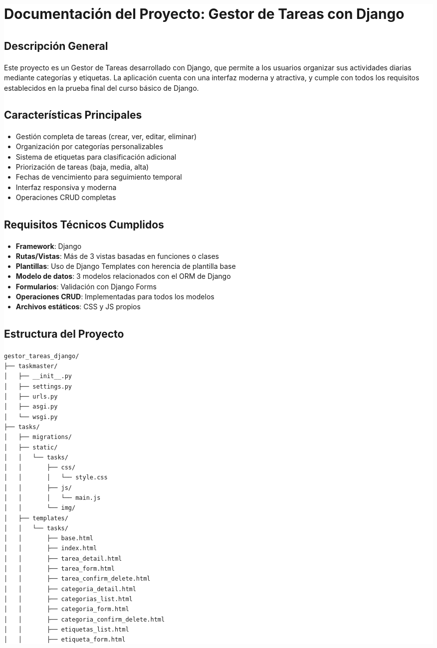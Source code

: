 # Documentación del Proyecto: Gestor de Tareas con Django

## Descripción General

Este proyecto es un Gestor de Tareas desarrollado con Django, que permite a los usuarios organizar sus actividades diarias mediante categorías y etiquetas. La aplicación cuenta con una interfaz moderna y atractiva, y cumple con todos los requisitos establecidos en la prueba final del curso básico de Django.

## Características Principales

- Gestión completa de tareas (crear, ver, editar, eliminar)
- Organización por categorías personalizables
- Sistema de etiquetas para clasificación adicional
- Priorización de tareas (baja, media, alta)
- Fechas de vencimiento para seguimiento temporal
- Interfaz responsiva y moderna
- Operaciones CRUD completas

## Requisitos Técnicos Cumplidos

- **Framework**: Django
- **Rutas/Vistas**: Más de 3 vistas basadas en funciones o clases
- **Plantillas**: Uso de Django Templates con herencia de plantilla base
- **Modelo de datos**: 3 modelos relacionados con el ORM de Django
- **Formularios**: Validación con Django Forms
- **Operaciones CRUD**: Implementadas para todos los modelos
- **Archivos estáticos**: CSS y JS propios

## Estructura del Proyecto

```
gestor_tareas_django/
├── taskmaster/
│   ├── __init__.py
│   ├── settings.py
│   ├── urls.py
│   ├── asgi.py
│   └── wsgi.py
├── tasks/
│   ├── migrations/
│   ├── static/
│   │   └── tasks/
│   │       ├── css/
│   │       │   └── style.css
│   │       ├── js/
│   │       │   └── main.js
│   │       └── img/
│   ├── templates/
│   │   └── tasks/
│   │       ├── base.html
│   │       ├── index.html
│   │       ├── tarea_detail.html
│   │       ├── tarea_form.html
│   │       ├── tarea_confirm_delete.html
│   │       ├── categoria_detail.html
│   │       ├── categorias_list.html
│   │       ├── categoria_form.html
│   │       ├── categoria_confirm_delete.html
│   │       ├── etiquetas_list.html
│   │       ├── etiqueta_form.html
```